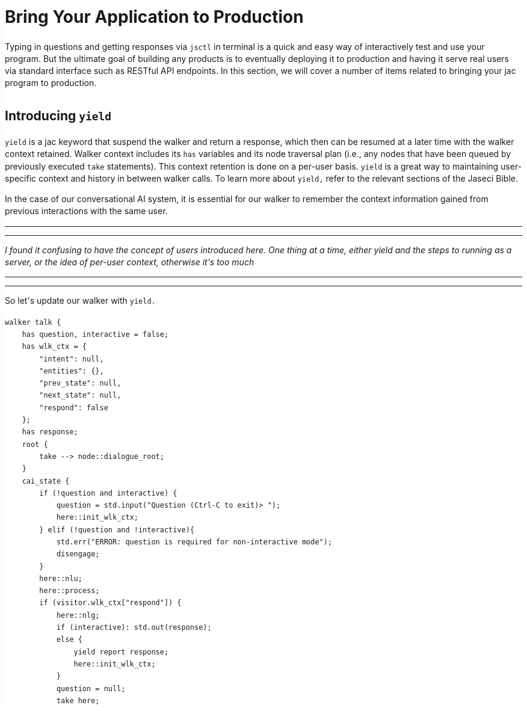 # Bring Your Application to Production
Typing in questions and getting responses via `jsctl` in terminal is a quick and easy way of interactively test and use your program.
But the ultimate goal of building any products is to eventually deploying it to production and having it serve real users via standard interface such as RESTful API endpoints.
In this section, we will cover a number of items related to bringing your jac program to production.

## Introducing `yield`
`yield` is a jac keyword that suspend the walker and return a response, which then can be resumed at a later time with the walker context retained.
Walker context includes its `has` variables and its node traversal plan (i.e., any nodes that have been queued by previously executed `take` statements).
This context retention is done on a per-user basis.
`yield` is a great way to maintaining user-specific context and history in between walker calls.
To learn more about `yield,` refer to the relevant sections of the Jaseci Bible.

In the case of our conversational AI system, it is essential for our walker to remember the context information gained from previous interactions with the same user.

<hr>
<hr>

*I found it confusing to have the concept of users introduced here. One thing at a time, either yield and the steps to running as a server, or the idea of per-user context, otherwise it's too much*

<hr>
<hr>

So let's update our walker with `yield.`

```jac
walker talk {
    has question, interactive = false;
    has wlk_ctx = {
        "intent": null,
        "entities": {},
        "prev_state": null,
        "next_state": null,
        "respond": false
    };
    has response;
    root {
        take --> node::dialogue_root;
    }
    cai_state {
        if (!question and interactive) {
            question = std.input("Question (Ctrl-C to exit)> ");
            here::init_wlk_ctx;
        } elif (!question and !interactive){
            std.err("ERROR: question is required for non-interactive mode");
            disengage;
        }
        here::nlu;
        here::process;
        if (visitor.wlk_ctx["respond"]) {
            here::nlg;
            if (interactive): std.out(response);
            else {
                yield report response;
                here::init_wlk_ctx;
            }
            question = null;
            take here;
```